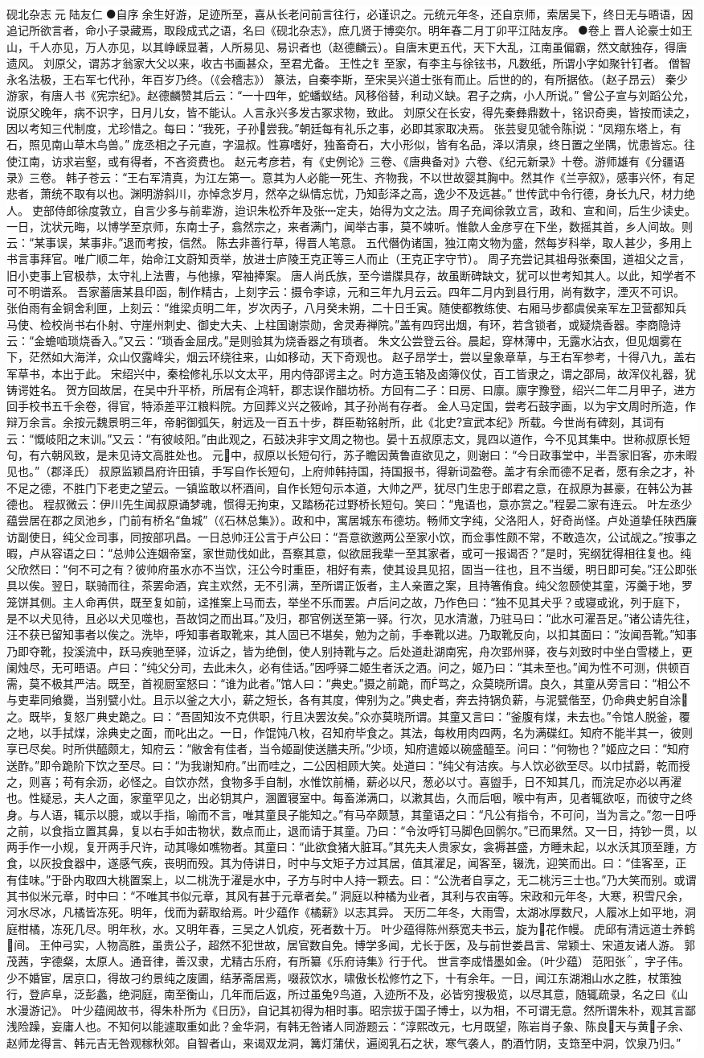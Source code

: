 砚北杂志 元 陆友仁
    ●自序
    余生好游，足迹所至，喜从长老问前言往行，必谨识之。元统元年冬，还自京师，索居吴下，终日无与晤语，因追记所欲言者，命小子录藏焉，取段成式之语，名曰《砚北杂志》，庶几贤于博奕尔。明年春二月丁卯平江陆友序。
    ●卷上
    晋人论豪士如王山，千人亦见，万人亦见，以其峥嵘显著，人所易见、易识者也（赵德麟云）。自唐末更五代，天下大乱，江南虽偏霸，然文献独存，得唐遗风。
    刘原父，谓苏才翁家大父以来，收古书画甚众，至君尤备。
    王性之钅至家，有李主与徐铉书，凡数纸，所谓小字如聚针钉者。
    僧智永名法极，王右军七代孙，年百岁乃终。（《会稽志》）
    篆法，自秦李斯，至宋吴兴道士张有而止。后世的的，有所据依。（赵子昂云）
    秦少游家，有唐人书《宪宗纪》。赵德麟赞其后云：“一十四年，蛇蟠蚁结。风移俗替，利动义缺。君子之病，小人所说。”
    曾公子宣与刘蹈公允，说原父晚年，病不识字，日月儿女，皆不能认。人言永兴多发古冢求物，致此。
    刘原父在长安，得先秦彝鼎数十，铭识奇奥，皆按而读之，因以考知三代制度，尤珍惜之。每曰：“我死，子孙尝我。”朝廷每有礼乐之事，必即其家取决焉。
    张芸叟见虢令陈说：“凤翔东塔上，有石，照见南山草木鸟兽。”
    庞丞相之子元直，字温叔。性寡嗜好，独畜奇石，大小形似，皆有名品，泽以清泉，终日置之坐隅，忧患皆忘。往使江南，访求岩壑，或有得者，不吝资费也。
    赵元考彦若，有《史例论》三卷、《唐典备对》六卷、《纪元新录》十卷。游师雄有《分疆语录》三卷。
    韩子苍云：“王右军清真，为江左第一。意其为人必能一死生、齐物我，不以世故婴其胸中。然其作《兰亭叙》，感事兴怀，有足悲者，萧统不取有以也。渊明游斜川，亦悼念岁月，然卒之纵情忘忧，乃知彭泽之高，逸少不及远甚。”
    世传武中令行德，身长九尺，材力绝人。
    吏部侍郎徐度敦立，自言少多与前辈游，迨识朱松乔年及张┉定夫，始得为文之法。周子充闻徐敦立言，政和、宣和间，后生少读史。一日，沈状元晦，以博学至京师，东南士子，翕然宗之，来者满门，闻举古事，莫不竦听。惟歙人金彦亨在下坐，数摇其首，乡人间故。则云：“某事误，某事非。”退而考按，信然。
    陈去非善行草，得晋人笔意。
    五代僭伪诸国，独江南文物为盛，然每岁科举，取人甚少，多用上书言事拜官。唯广顺二年，始命江文蔚知贡举，放进士庐陵王克正等三人而止（王克正字守节）。
    周子充尝记其祖母张秦国，道祖父之言，旧小吏事上官极恭，太守礼上法曹，与他掾，窄袖捧案。
    唐人尚氏族，至今谱牒具存，故虽断碑缺文，犹可以世考知其人。以此，知学者不可不明谱系。
    吾家蓄唐某县印函，制作精古，上刻字云：摄令李谅，元和三年九月云云。四年二月内到县行用，尚有数字，湮灭不可识。
    张伯雨有金铜舍利匣，上刻云：“维梁贞明二年，岁次丙子，八月癸未朔，二十日壬寅。随使都教练使、右厢马步都虞侯亲军左卫营都知兵马使、检校尚书右仆射、守崖州刺史、御史大夫、上柱国谢崇勋，舍灵寿禅院。”盖有四窍出烟，有环，若含锁者，或疑烧香器。李商隐诗云：“金蟾啮琐烧香入。”又云：“琐香金屈戌。”是则验其为烧香器之有琐者。
    朱文公尝登云谷。晨起，穿林薄中，无露水沾衣，但见烟雾在下，茫然如大海洋，众山仅露峰尖，烟云环绕往来，山如移动，天下奇观也。
    赵子昂学士，尝以皇象章草，与王右军参考，十得八九，盖右军草书，本出于此。
    宋绍兴中，秦桧修礼乐以文太平，用内侍邵谔主之。时方造玉辂及卤簿仪仗，百工皆隶之，谓之邵局，故浑仪礼器，犹铸谔姓名。
    贺方回故居，在吴中升平桥，所居有企鸿轩，郡志误作醋坊桥。方回有二子：曰房、曰廪。廪字豫登，绍兴二年二月甲子，进方回手校书五千余卷，得官，特添差平江粮料院。方回葬义兴之筱岭，其子孙尚有存者。
    金人马定国，尝考石鼓字画，以为宇文周时所造，作辩万余言。余按元魏景明三年，帝躬御弧矢，射远及一百五十步，群臣勒铭射所，此《北史?宣武本纪》所载。今世尚有碑刻，其词有云：“慨岐阳之末训。”又云：“有彼岐阳。”由此观之，石鼓决非宇文周之物也。晏十五叔原志文，晁四以道作，今不见其集中。世称叔原长短句，有六朝风致，是未见诗文高胜处也。
    元中，叔原以长短句行，苏子瞻因黄鲁直欲见之，则谢曰：“今日政事堂中，半吾家旧客，亦未暇见也。”（郡泽氏）
    叔原监颖昌府许田镇，手写自作长短句，上府帅韩持国，持国报书，得新词盈卷。盖才有余而德不足者，愿有余之才，补不足之德，不胜门下老吏之望云。一镇监敢以杯酒间，自作长短句示本道，大帅之严，犹尽门生忠于郎君之意，在叔原为甚豪，在韩公为甚德也。
    程叔微云：伊川先生闻叔原诵梦魂，惯得无拘束，又踏杨花过野桥长短句。笑曰：“鬼语也，意亦赏之。”程晏二家有连云。
    叶左丞少蕴尝居在郡之凤池乡，门前有桥名“鱼城”（《石林总集》）。政和中，寓居城东布德坊。畅师文字纯，父洛阳人，好奇尚怪。卢处道挚任陕西廉访副使日，纯父佥司事，同按部巩昌。一日总帅汪公言于卢公曰：“吾意欲邀两公至家小饮，而佥事性颇不常，不敢造次，公试觇之。”按事之暇，卢从容语之曰：“总帅公连姻帝室，家世勋伐如此，吾察其意，似欲屈我辈一至其家者，或可一报谒否？”是时，宪纲犹得相往复也。纯父欣然曰：“何不可之有？彼帅府虽水亦不当饮，汪公今时重臣，相好有素，使其设具见招，固当一往也，且不当缓，明日即可矣。”汪公即张具以俟。翌日，联骑而往，茶罢命酒，宾主欢然，无不引满，至所谓正饭者，主人亲置之案，且持箸侑食。纯父忽颐使其童，泻羹于地，罗笼饼其侧。主人命再供，既至复如前，迳推案上马而去，举坐不乐而罢。卢后问之故，乃作色曰：“独不见其犬乎？或寝或讹，列于庭下，是不以犬见待，且必以犬见噬也，吾故饲之而出耳。”及归，郡官例送至第一驿。行次，见水清澈，乃驻马曰：“此水可濯吾足。”诸公请先往，汪不获已留知事者以俟之。洗毕，呼知事者取靴来，其人固已不堪矣，勉为之前，手奉靴以进。乃取靴反向，以扣其面曰：“汝闻吾靴。”知事乃即夺靴，投溪流中，跃马疾驰至驿，泣诉之，皆为绝倒，使人别持靴与之。后处道赴湖南宪，舟次郢州驿，夜与刘致时中坐白雪楼上，更阑烛尽，无可晤语。卢曰：“纯父分司，去此未久，必有佳话。”因呼驿二姬生者沃之酒。问之，姬乃曰：“其未至也。”闻为性不可测，供顿百需，莫不极其严洁。既至，首视厨室怒曰：“谁为此者。”馆人曰：“典史。”摄之前跪，而骂之，众莫晓所谓。良久，其童从旁言曰：“相公不与吏辈同飨爨，当别甓小灶。且示以釜之大小，薪之短长，各有其度，俾别为之。”典史者，奔去持锅负薪，与泥甓偕至，仍命典史躬自涂之。既毕，复怒ㄏ典史跪之。曰：“吾固知汝不克供职，行且决罢汝矣。”众亦莫晓所谓。其童又言曰：“釜腹有煤，未去也。”令馆人脱釜，覆之地，以手拭煤，涂典史之面，而叱出之。一日，作馄饨八枚，召知府毕食之。其法，每枚用肉四两，名为满碟红。知府不能半其一，彼则享已尽矣。时所供醯颇ㄤ，知府云：“敝舍有佳者，当令姬副使送膳夫所。”少顷，知府遣姬以碗盛醯至。问曰：“何物也？”姬应之曰：“知府送酢。”即令跪阶下饮之至尽。曰：“为我谢知府。”出而哇之，二公因相顾大笑。处道曰：“纯父有洁疾。与人饮必欲至尽。以巾拭爵，乾而授之，则喜；苟有余沥，必怪之。自饮亦然，食物多手自制，水惟饮前桶，薪必以尺，葱必以寸。喜盥手，日不知其几，而浣足亦必以再濯也。性疑忌，夫人之面，家童罕见之，出必钥其户，溷置寝室中。每畜涕满口，以漱其齿，久而后咽，喉中有声，见者辄欲呕，而彼守之终身。与人语，辄示以臆，或以手指，喻而不言，唯其童艮子能知之。”有马卒颇慧，其童语之曰：“凡公有指令，不可问，当为言之。”忽一日呼之前，以食指立置其鼻，复以右手如击物状，数点而止，退而请于其童。乃曰：“令汝呼钉马脚色回鹘尔。”已而果然。又一日，持钞一贯，以两手作一小规，复开两手尺许，动其喙如噍物者。其童曰：“此欲食猪大脏耳。”其先夫人贵家女，衾褥甚盛，方睡未起，以水沃其顶至踵，方食，以灰投食器中，遂感气疾，丧明而殁。其为侍讲日，时中与文矩子方过其居，值其濯足，闻客至，辍洗，迎笑而出。曰：“佳客至，正有佳味。”于卧内取四大桃置案上，以二桃洗于濯是水中，子方与时中人持一颗去。曰：“公洗者自享之，无二桃污三士也。”乃大笑而别。或谓其书似米元章，时中曰：“不唯其书似元章，其风有甚于元章者矣。”
    洞庭以种橘为业者，其利与农亩等。宋政和元年冬，大寒，积雪尺余，河水尽冰，凡橘皆冻死。明年，伐而为薪取给焉。叶少蕴作《橘薪》以志其异。
    天历二年冬，大雨雪，太湖冰厚数尺，人履冰上如平地，洞庭柑橘，冻死几尽。明年秋，水。又明年春，三吴之人饥疫，死者数十万。
    叶少蕴得陈州蔡宽夫书云，旋为花作幔。
    虎邱有清远道士养鹤间。
    王仲弓实，人物高胜，虽贵公子，超然不犯世故，居官数自免。博学多闻，尤长于医，及与前世娄昌言、常颖士、宋道友诸人游。
    郭茂茜，字德粲，太原人。通音律，善汉隶，尤精古乐府，有所纂《乐府诗集》行于代。
    世言李成惜墨如金。（叶少蕴）
    范阳张，字子伟。少不婚宦，居京口，得故刁约景纯之废圃，结茅斋居焉，啜菽饮水，啸傲长松修竹之下，十有余年。一日，闻江东湖湘山水之胜，杖策独行，登庐阜，泛彭蠡，绝洞庭，南至衡山，几年而后返，所过虽兔鸟道，入迹所不及，必皆穷搜极览，以尽其意，随辄疏录，名之曰《山水漫游记》。
    叶少蕴阅故书，得朱朴所为《日历》，自记其初得为相时事。昭宗拔于国子博士，以为相，不可谓无意。然所谓朱朴，观其言鄙浅险躁，妄庸人也。不知何以能遽取重如此？金华洞，有韩无咎诸人同游题云：“淳熙改元，七月既望，陈岩肖子象、陈良天与黄子余、赵师龙得言、韩元吉无咎观稼秋郊。自智者山，来谒双龙洞，篝灯蒲伏，遍阅乳石之状，寒气袭人，酌酒竹阴，支筇至中洞，饮泉乃归。”